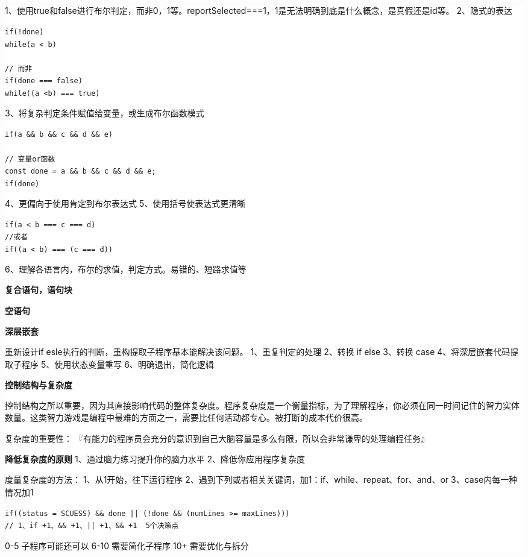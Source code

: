 1、使用true和false进行布尔判定，而非0，1等。reportSelected===1，1是无法明确到底是什么概念，是真假还是id等。
2、隐式的表达
```
if(!done)
while(a < b)

// 而非
if(done === false)
while((a <b) === true)
```
3、将复杂判定条件赋值给变量，或生成布尔函数模式
```
if(a && b && c && d && e)

// 变量or函数
const done = a && b && c && d && e;
if(done)
```
4、更偏向于使用肯定到布尔表达式
5、使用括号使表达式更清晰
```
if(a < b === c === d)
//或者
if((a < b) === (c === d))
```
6、理解各语言内，布尔的求值，判定方式。易错的、短路求值等

**复合语句，语句块**

**空语句**

**深层嵌套**

重新设计if esle执行的判断，重构提取子程序基本能解决该问题。
1、重复判定的处理
2、转换 if else
3、转换 case
4、将深层嵌套代码提取子程序
5、使用状态变量重写
6、明确退出，简化逻辑

**控制结构与复杂度**

控制结构之所以重要，因为其直接影响代码的整体复杂度。程序复杂度是一个衡量指标，为了理解程序，你必须在同一时间记住的智力实体数量。这类智力游戏是编程中最难的方面之一，需要比任何活动都专心。被打断的成本代价很高。

复杂度的重要性：
『有能力的程序员会充分的意识到自己大脑容量是多么有限，所以会非常谦卑的处理编程任务』

**降低复杂度的原则**
1、通过脑力练习提升你的脑力水平
2、降低你应用程序复杂度

度量复杂度的方法：
1、从1开始，往下运行程序
2、遇到下列或者相关关键词，加1：if、while、repeat、for、and、or
3、case内每一种情况加1
```
if((status = SCUESS) && done || (!done && (numLines >= maxLines)))
// 1、if +1、&& +1、|| +1、&& +1  5个决策点
```
0-5 子程序可能还可以
6-10 需要简化子程序
10+ 需要优化与拆分
